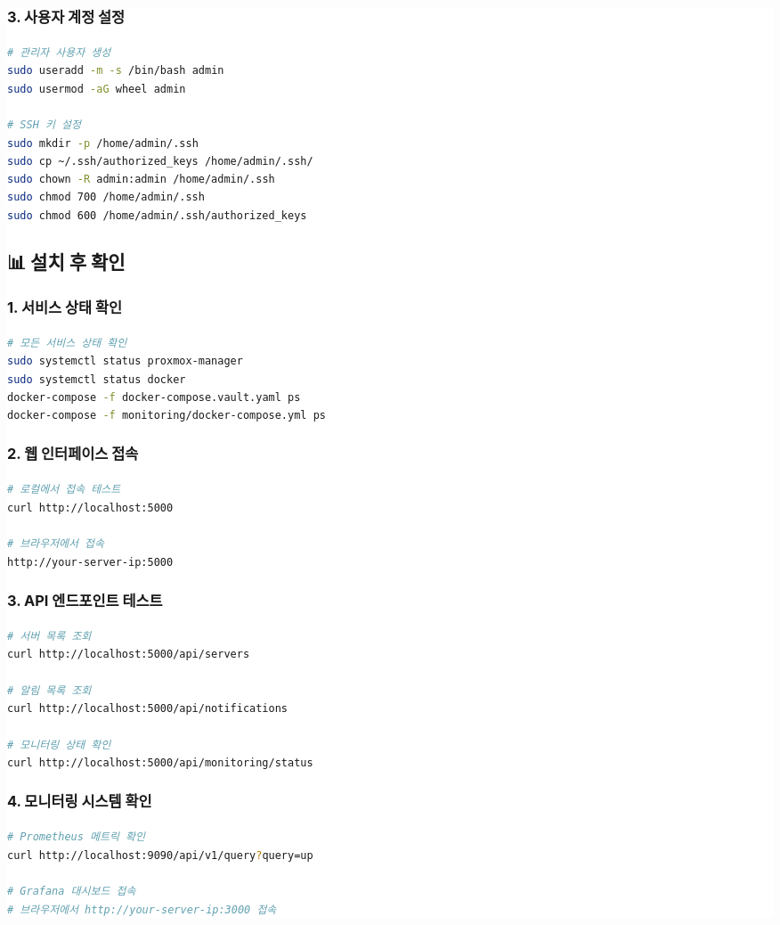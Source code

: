 ### 3. 사용자 계정 설정

```bash
# 관리자 사용자 생성
sudo useradd -m -s /bin/bash admin
sudo usermod -aG wheel admin

# SSH 키 설정
sudo mkdir -p /home/admin/.ssh
sudo cp ~/.ssh/authorized_keys /home/admin/.ssh/
sudo chown -R admin:admin /home/admin/.ssh
sudo chmod 700 /home/admin/.ssh
sudo chmod 600 /home/admin/.ssh/authorized_keys
```

## 📊 설치 후 확인

### 1. 서비스 상태 확인

```bash
# 모든 서비스 상태 확인
sudo systemctl status proxmox-manager
sudo systemctl status docker
docker-compose -f docker-compose.vault.yaml ps
docker-compose -f monitoring/docker-compose.yml ps
```

### 2. 웹 인터페이스 접속

```bash
# 로컬에서 접속 테스트
curl http://localhost:5000

# 브라우저에서 접속
http://your-server-ip:5000
```

### 3. API 엔드포인트 테스트

```bash
# 서버 목록 조회
curl http://localhost:5000/api/servers

# 알림 목록 조회
curl http://localhost:5000/api/notifications

# 모니터링 상태 확인
curl http://localhost:5000/api/monitoring/status
```

### 4. 모니터링 시스템 확인

```bash
# Prometheus 메트릭 확인
curl http://localhost:9090/api/v1/query?query=up

# Grafana 대시보드 접속
# 브라우저에서 http://your-server-ip:3000 접속
```
